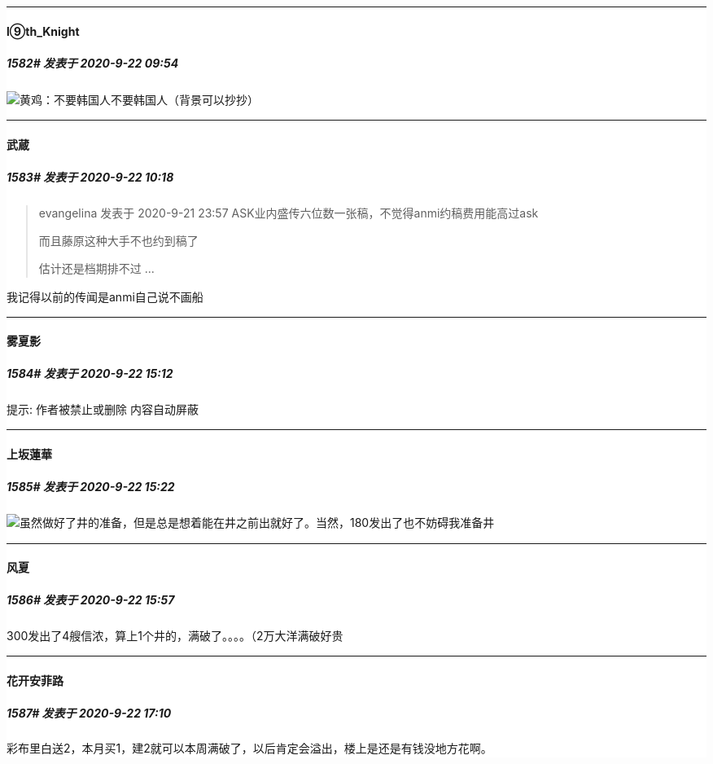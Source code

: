 *****

####  l⑨th_Knight  
##### 1582#       发表于 2020-9-22 09:54


<img src="https://static.saraba1st.com/image/smiley/face2017/037.png" referrerpolicy="no-referrer">黄鸡：不要韩国人不要韩国人（背景可以抄抄）


*****

####  武蔵  
##### 1583#       发表于 2020-9-22 10:18


<blockquote>evangelina 发表于 2020-9-21 23:57
ASK业内盛传六位数一张稿，不觉得anmi约稿费用能高过ask

而且藤原这种大手不也约到稿了

估计还是档期排不过 ...</blockquote>
我记得以前的传闻是anmi自己说不画船


*****

####  雾夏影  
##### 1584#       发表于 2020-9-22 15:12

提示: 作者被禁止或删除 内容自动屏蔽


*****

####  上坂蓮華  
##### 1585#       发表于 2020-9-22 15:22


<img src="https://static.saraba1st.com/image/smiley/face2017/009.gif" referrerpolicy="no-referrer">虽然做好了井的准备，但是总是想着能在井之前出就好了。当然，180发出了也不妨碍我准备井


*****

####  风夏  
##### 1586#       发表于 2020-9-22 15:57


300发出了4艘信浓，算上1个井的，满破了。。。。（2万大洋满破好贵


*****

####  花开安菲路  
##### 1587#       发表于 2020-9-22 17:10


彩布里白送2，本月买1，建2就可以本周满破了，以后肯定会溢出，楼上是还是有钱没地方花啊。
